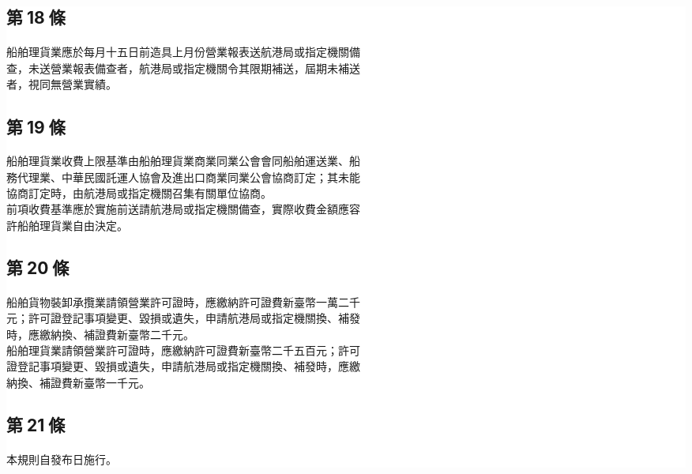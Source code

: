 第 18 條
--------
船舶理貨業應於每月十五日前造具上月份營業報表送航港局或指定機關備  
查，未送營業報表備查者，航港局或指定機關令其限期補送，屆期未補送  
者，視同無營業實績。

第 19 條
--------
船舶理貨業收費上限基準由船舶理貨業商業同業公會會同船舶運送業、船  
務代理業、中華民國託運人協會及進出口商業同業公會協商訂定；其未能  
協商訂定時，由航港局或指定機關召集有關單位協商。  
前項收費基準應於實施前送請航港局或指定機關備查，實際收費金額應容  
許船舶理貨業自由決定。

第 20 條
--------
船舶貨物裝卸承攬業請領營業許可證時，應繳納許可證費新臺幣一萬二千  
元；許可證登記事項變更、毀損或遺失，申請航港局或指定機關換、補發  
時，應繳納換、補證費新臺幣二千元。  
船舶理貨業請領營業許可證時，應繳納許可證費新臺幣二千五百元；許可  
證登記事項變更、毀損或遺失，申請航港局或指定機關換、補發時，應繳  
納換、補證費新臺幣一千元。

第 21 條
--------
本規則自發布日施行。

